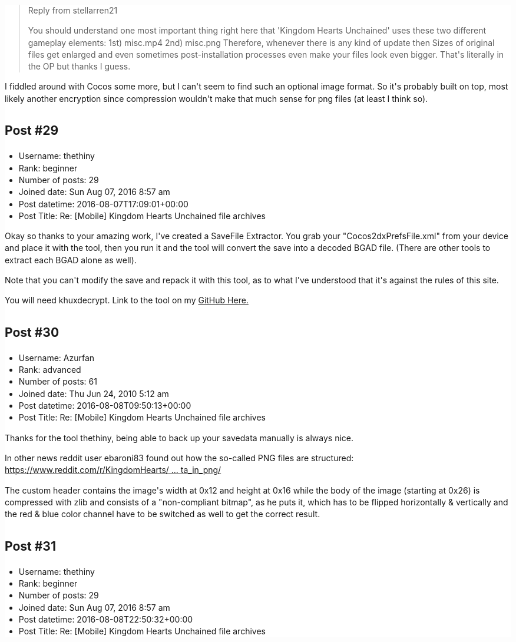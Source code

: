> Reply from stellarren21
>
> You should understand one most important thing right here that 'Kingdom Hearts Unchained' uses these two different gameplay elements:
1st) misc.mp4
2nd) misc.png
Therefore, whenever there is any kind of update then Sizes of original files get enlarged and even sometimes post-installation processes even make your files look even bigger.
That's literally in the OP but thanks I guess.

I fiddled around with Cocos some more, but I can't seem to find such an optional image format. So it's probably built on top, most likely another encryption since compression wouldn't make that much sense for png files (at least I think so).
## Post #29
- Username: thethiny
- Rank: beginner
- Number of posts: 29
- Joined date: Sun Aug 07, 2016 8:57 am
- Post datetime: 2016-08-07T17:09:01+00:00
- Post Title: Re: [Mobile] Kingdom Hearts Unchained file archives

Okay so thanks to your amazing work, I've created a SaveFile Extractor. You grab your "Cocos2dxPrefsFile.xml" from your device and place it with the tool, then you run it and the tool will convert the save into a decoded BGAD file. (There are other tools to extract each BGAD alone as well).

Note that you can't modify the save and repack it with this tool, as to what I've understood that it's against the rules of this site.

You will need khuxdecrypt. Link to the tool on my [GitHub Here.](https://github.com/thethiny/Modding-Database/tree/master/KHUx/SaveExtractor)
## Post #30
- Username: Azurfan
- Rank: advanced
- Number of posts: 61
- Joined date: Thu Jun 24, 2010 5:12 am
- Post datetime: 2016-08-08T09:50:13+00:00
- Post Title: Re: [Mobile] Kingdom Hearts Unchained file archives

Thanks for the tool thethiny, being able to back up your savedata manually is always nice.

In other news reddit user ebaroni83 found out how the so-called PNG files are structured: [https://www.reddit.com/r/KingdomHearts/ ... ta_in_png/](https://www.reddit.com/r/KingdomHearts/comments/4wn0ir/khux_all_medals_currently_in_khux_na_data_in_png/)

The custom header contains the image's width at 0x12 and height at 0x16 while the body of the image (starting at 0x26) is compressed with zlib and consists of a "non-compliant bitmap", as he puts it, which has to be flipped horizontally & vertically and the red & blue color channel have to be switched as well to get the correct result.
## Post #31
- Username: thethiny
- Rank: beginner
- Number of posts: 29
- Joined date: Sun Aug 07, 2016 8:57 am
- Post datetime: 2016-08-08T22:50:32+00:00
- Post Title: Re: [Mobile] Kingdom Hearts Unchained file archives
